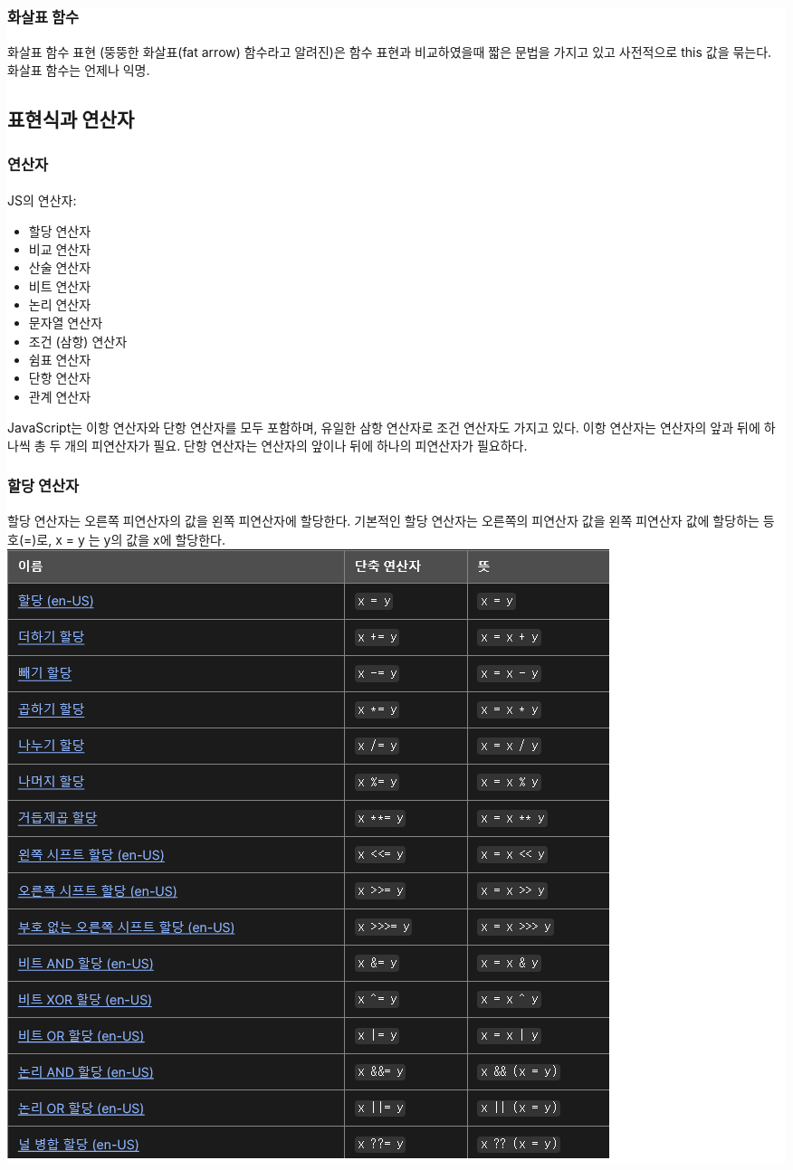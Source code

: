 ### 화살표 함수
화살표 함수 표현 (뚱뚱한 화살표(fat arrow) 함수라고 알려진)은 함수 표현과 비교하였을때 짧은 문법을 가지고 있고 사전적으로 this 값을 묶는다. 화살표 함수는 언제나 익명.

## 표현식과 연산자
### 연산자
JS의 연산자:
  * 할당 연산자
  * 비교 연산자
  * 산술 연산자
  * 비트 연산자
  * 논리 연산자
  * 문자열 연산자
  * 조건 (삼항) 연산자
  * 쉼표 연산자
  * 단항 연산자
  * 관계 연산자

JavaScript는 이항 연산자와 단항 연산자를 모두 포함하며, 유일한 삼항 연산자로 조건 연산자도 가지고 있다. 이항 연산자는 연산자의 앞과 뒤에 하나씩 총 두 개의 피연산자가 필요.
단항 연산자는 연산자의 앞이나 뒤에 하나의 피연산자가 필요하다.

### 할당 연산자
할당 연산자는 오른쪽 피연산자의 값을 왼쪽 피연산자에 할당한다. 기본적인 할당 연산자는 오른쪽의 피연산자 값을 왼쪽 피연산자 값에 할당하는 등호(=)로, x = y 는 y의 값을 x에 할당한다.
![연산자](연산자.png)
